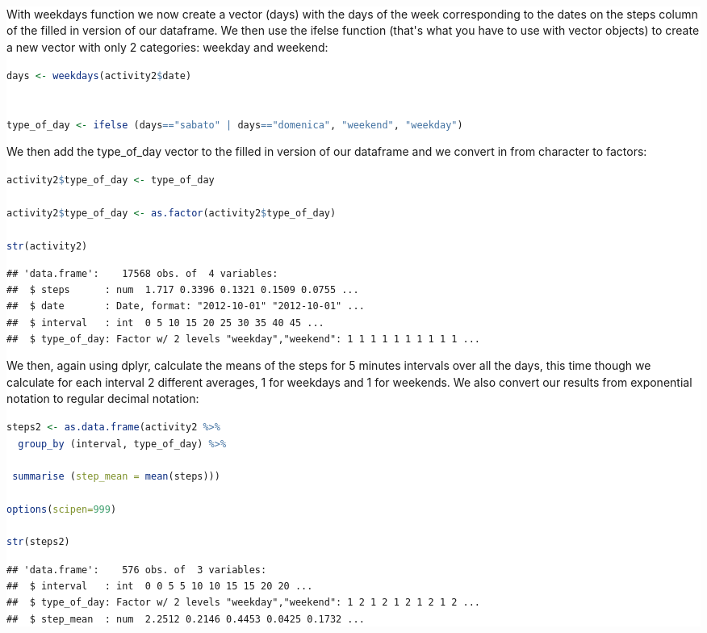 
With weekdays function we now create a vector (days) with the days of the week corresponding to the dates on the steps column of the filled in version of our dataframe. We then use the ifelse function (that's what you have to use with vector objects) to create a new vector with only 2 categories: weekday and weekend:



```r
days <- weekdays(activity2$date)


type_of_day <- ifelse (days=="sabato" | days=="domenica", "weekend", "weekday")
```


We then add the type_of_day vector to the filled in version of our dataframe and we convert in from character to factors:



```r
activity2$type_of_day <- type_of_day

activity2$type_of_day <- as.factor(activity2$type_of_day)

str(activity2)
```

```
## 'data.frame':	17568 obs. of  4 variables:
##  $ steps      : num  1.717 0.3396 0.1321 0.1509 0.0755 ...
##  $ date       : Date, format: "2012-10-01" "2012-10-01" ...
##  $ interval   : int  0 5 10 15 20 25 30 35 40 45 ...
##  $ type_of_day: Factor w/ 2 levels "weekday","weekend": 1 1 1 1 1 1 1 1 1 1 ...
```


We then, again using dplyr, calculate the means of the steps for 5 minutes intervals over all the days, this time though we calculate for each interval 2 different averages, 1 for weekdays and 1 for weekends. We also convert our results from exponential notation to regular decimal notation:



```r
steps2 <- as.data.frame(activity2 %>%
  group_by (interval, type_of_day) %>%

 summarise (step_mean = mean(steps)))

options(scipen=999)

str(steps2)
```

```
## 'data.frame':	576 obs. of  3 variables:
##  $ interval   : int  0 0 5 5 10 10 15 15 20 20 ...
##  $ type_of_day: Factor w/ 2 levels "weekday","weekend": 1 2 1 2 1 2 1 2 1 2 ...
##  $ step_mean  : num  2.2512 0.2146 0.4453 0.0425 0.1732 ...
```
